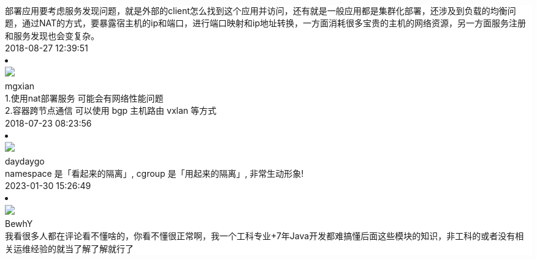   <div class="_2_QraFYR_0">部署应用要考虑服务发现问题，就是外部的client怎么找到这个应用并访问，还有就是一般应用都是集群化部署，还涉及到负载的均衡问题，通过NAT的方式，要暴露宿主机的ip和端口，进行端口映射和ip地址转换，一方面消耗很多宝贵的主机的网络资源，另一方面服务注册和服务发现也会变复杂。</div>
  <div class="_10o3OAxT_0">
    
  </div>
  <div class="_3klNVc4Z_0">
    <div class="_3Hkula0k_0">2018-08-27 12:39:51</div>
  </div>
</div>
</div>
</li>
<li>
<div class="_2sjJGcOH_0"><img src="https://static001.geekbang.org/account/avatar/00/0f/7c/16/4d1e5cc1.jpg"
  class="_3FLYR4bF_0">
<div class="_36ChpWj4_0">
  <div class="_2zFoi7sd_0"><span>mgxian</span>
  </div>
  <div class="_2_QraFYR_0">1.使用nat部署服务 可能会有网络性能问题<br>2.容器跨节点通信 可以使用 bgp 主机路由 vxlan 等方式</div>
  <div class="_10o3OAxT_0">
    
  </div>
  <div class="_3klNVc4Z_0">
    <div class="_3Hkula0k_0">2018-07-23 08:23:56</div>
  </div>
</div>
</div>
</li>
<li>
<div class="_2sjJGcOH_0"><img src="https://static001.geekbang.org/account/avatar/00/0f/a0/c5/9259d5ca.jpg"
  class="_3FLYR4bF_0">
<div class="_36ChpWj4_0">
  <div class="_2zFoi7sd_0"><span>daydaygo</span>
  </div>
  <div class="_2_QraFYR_0">namespace 是「看起来的隔离」, cgroup 是「用起来的隔离」, 非常生动形象!</div>
  <div class="_10o3OAxT_0">
    
  </div>
  <div class="_3klNVc4Z_0">
    <div class="_3Hkula0k_0">2023-01-30 15:26:49</div>
  </div>
</div>
</div>
</li>
<li>
<div class="_2sjJGcOH_0"><img src="https://static001.geekbang.org/account/avatar/00/10/7a/03/c9b43b21.jpg"
  class="_3FLYR4bF_0">
<div class="_36ChpWj4_0">
  <div class="_2zFoi7sd_0"><span>BewhY</span>
  </div>
  <div class="_2_QraFYR_0">我看很多人都在评论看不懂啥的，你看不懂很正常啊，我一个工科专业+7年Java开发都难搞懂后面这些模块的知识，非工科的或者没有相关运维经验的就当了解了解就行了</div>
  <div class="_10o3OAxT_0">
    